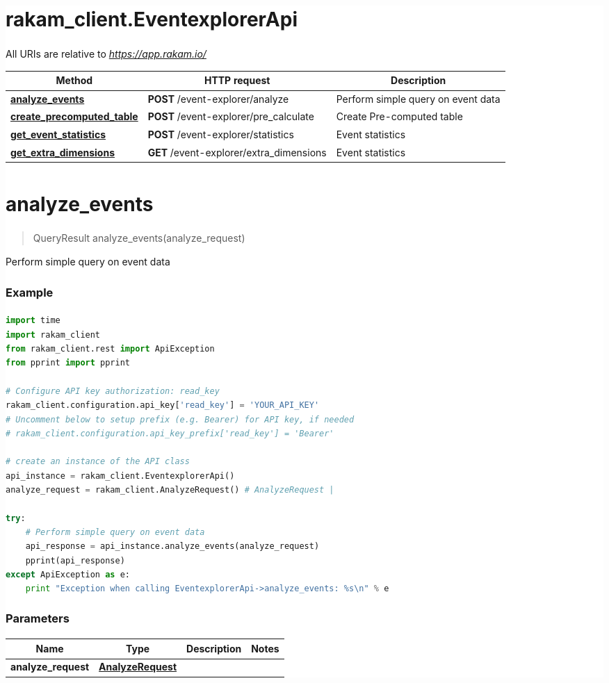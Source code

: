 # rakam_client.EventexplorerApi

All URIs are relative to *https://app.rakam.io/*

Method | HTTP request | Description
------------- | ------------- | -------------
[**analyze_events**](EventexplorerApi.md#analyze_events) | **POST** /event-explorer/analyze | Perform simple query on event data
[**create_precomputed_table**](EventexplorerApi.md#create_precomputed_table) | **POST** /event-explorer/pre_calculate | Create Pre-computed table
[**get_event_statistics**](EventexplorerApi.md#get_event_statistics) | **POST** /event-explorer/statistics | Event statistics
[**get_extra_dimensions**](EventexplorerApi.md#get_extra_dimensions) | **GET** /event-explorer/extra_dimensions | Event statistics


# **analyze_events**
> QueryResult analyze_events(analyze_request)

Perform simple query on event data



### Example 
```python
import time
import rakam_client
from rakam_client.rest import ApiException
from pprint import pprint

# Configure API key authorization: read_key
rakam_client.configuration.api_key['read_key'] = 'YOUR_API_KEY'
# Uncomment below to setup prefix (e.g. Bearer) for API key, if needed
# rakam_client.configuration.api_key_prefix['read_key'] = 'Bearer'

# create an instance of the API class
api_instance = rakam_client.EventexplorerApi()
analyze_request = rakam_client.AnalyzeRequest() # AnalyzeRequest | 

try: 
    # Perform simple query on event data
    api_response = api_instance.analyze_events(analyze_request)
    pprint(api_response)
except ApiException as e:
    print "Exception when calling EventexplorerApi->analyze_events: %s\n" % e
```

### Parameters

Name | Type | Description  | Notes
------------- | ------------- | ------------- | -------------
 **analyze_request** | [**AnalyzeRequest**](AnalyzeRequest.md)|  | 
